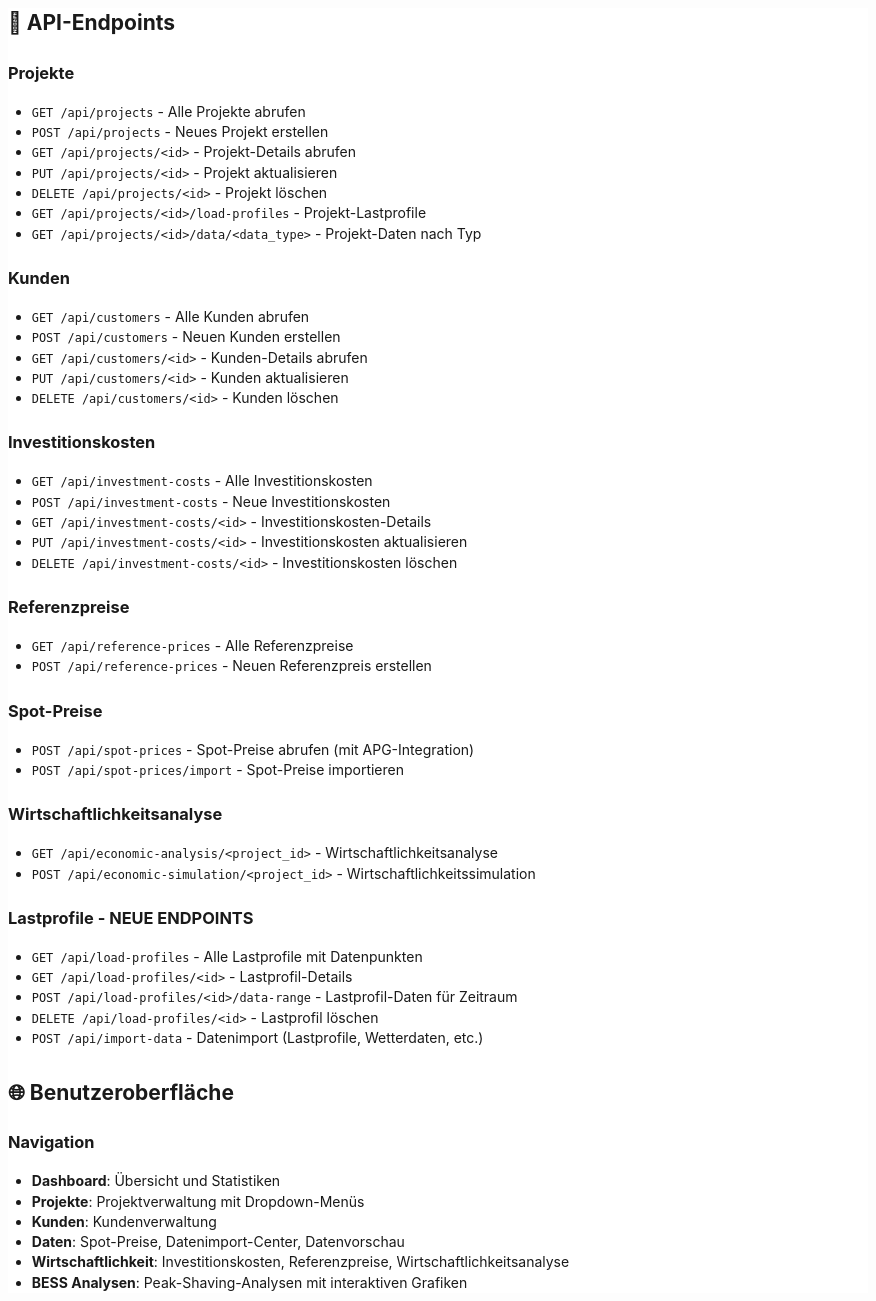 ## 🔌 API-Endpoints

### Projekte
- `GET /api/projects` - Alle Projekte abrufen
- `POST /api/projects` - Neues Projekt erstellen
- `GET /api/projects/<id>` - Projekt-Details abrufen
- `PUT /api/projects/<id>` - Projekt aktualisieren
- `DELETE /api/projects/<id>` - Projekt löschen
- `GET /api/projects/<id>/load-profiles` - Projekt-Lastprofile
- `GET /api/projects/<id>/data/<data_type>` - Projekt-Daten nach Typ

### Kunden
- `GET /api/customers` - Alle Kunden abrufen
- `POST /api/customers` - Neuen Kunden erstellen
- `GET /api/customers/<id>` - Kunden-Details abrufen
- `PUT /api/customers/<id>` - Kunden aktualisieren
- `DELETE /api/customers/<id>` - Kunden löschen

### Investitionskosten
- `GET /api/investment-costs` - Alle Investitionskosten
- `POST /api/investment-costs` - Neue Investitionskosten
- `GET /api/investment-costs/<id>` - Investitionskosten-Details
- `PUT /api/investment-costs/<id>` - Investitionskosten aktualisieren
- `DELETE /api/investment-costs/<id>` - Investitionskosten löschen

### Referenzpreise
- `GET /api/reference-prices` - Alle Referenzpreise
- `POST /api/reference-prices` - Neuen Referenzpreis erstellen

### Spot-Preise
- `POST /api/spot-prices` - Spot-Preise abrufen (mit APG-Integration)
- `POST /api/spot-prices/import` - Spot-Preise importieren

### Wirtschaftlichkeitsanalyse
- `GET /api/economic-analysis/<project_id>` - Wirtschaftlichkeitsanalyse
- `POST /api/economic-simulation/<project_id>` - Wirtschaftlichkeitssimulation

### Lastprofile - NEUE ENDPOINTS
- `GET /api/load-profiles` - Alle Lastprofile mit Datenpunkten
- `GET /api/load-profiles/<id>` - Lastprofil-Details
- `POST /api/load-profiles/<id>/data-range` - Lastprofil-Daten für Zeitraum
- `DELETE /api/load-profiles/<id>` - Lastprofil löschen
- `POST /api/import-data` - Datenimport (Lastprofile, Wetterdaten, etc.)

## 🌐 Benutzeroberfläche

### Navigation
- **Dashboard**: Übersicht und Statistiken
- **Projekte**: Projektverwaltung mit Dropdown-Menüs
- **Kunden**: Kundenverwaltung
- **Daten**: Spot-Preise, Datenimport-Center, Datenvorschau
- **Wirtschaftlichkeit**: Investitionskosten, Referenzpreise, Wirtschaftlichkeitsanalyse
- **BESS Analysen**: Peak-Shaving-Analysen mit interaktiven Grafiken

